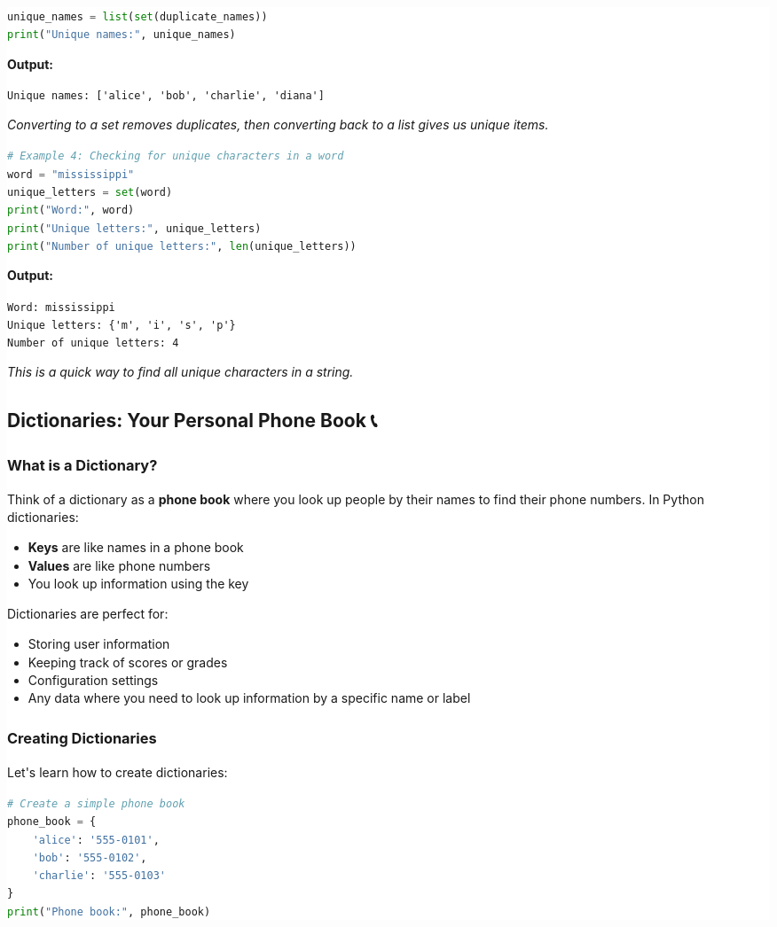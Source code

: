 ```python
unique_names = list(set(duplicate_names))
print("Unique names:", unique_names)
```

**Output:**
```
Unique names: ['alice', 'bob', 'charlie', 'diana']
```

*Converting to a set removes duplicates, then converting back to a list gives us unique items.*

```python
# Example 4: Checking for unique characters in a word
word = "mississippi"
unique_letters = set(word)
print("Word:", word)
print("Unique letters:", unique_letters)
print("Number of unique letters:", len(unique_letters))
```

**Output:**
```
Word: mississippi
Unique letters: {'m', 'i', 's', 'p'}
Number of unique letters: 4
```

*This is a quick way to find all unique characters in a string.*

## Dictionaries: Your Personal Phone Book 📞

### What is a Dictionary?

Think of a dictionary as a **phone book** where you look up people by their names to find their phone numbers. In Python dictionaries:
- **Keys** are like names in a phone book
- **Values** are like phone numbers
- You look up information using the key

Dictionaries are perfect for:
- Storing user information
- Keeping track of scores or grades
- Configuration settings
- Any data where you need to look up information by a specific name or label

### Creating Dictionaries

Let's learn how to create dictionaries:

```python
# Create a simple phone book
phone_book = {
    'alice': '555-0101',
    'bob': '555-0102',
    'charlie': '555-0103'
}
print("Phone book:", phone_book)
```
